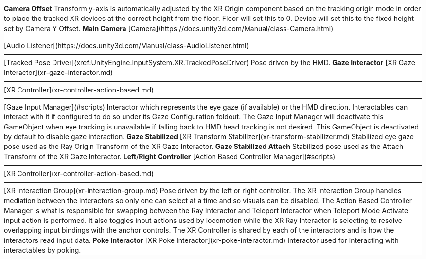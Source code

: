   <tr>
    <td rowspan="19"></td>
    <td colspan="4"><strong>Camera Offset</strong></td>
    <td></td>
    <td>Transform y-axis is automatically adjusted by the XR Origin component based on the tracking origin mode in order to place the tracked XR devices at the correct height from the floor. Floor will set this to 0. Device will set this to the fixed height set by Camera Y Offset.</td>
  </tr>
  <tr>
    <td rowspan="12"></td>
    <td colspan="3"><strong>Main Camera</strong></td>
    <td>
      [Camera](https://docs.unity3d.com/Manual/class-Camera.html)<hr style="margin-top: 7px; margin-bottom: 7px;">
      [Audio Listener](https://docs.unity3d.com/Manual/class-AudioListener.html)<hr style="margin-top: 7px; margin-bottom: 7px;">
      [Tracked Pose Driver](xref:UnityEngine.InputSystem.XR.TrackedPoseDriver)
    </td>
    <td>Pose driven by the HMD.</td>
  </tr>
  <tr>
    <td colspan="3"><strong>Gaze Interactor</strong></td>
    <td>
      [XR Gaze Interactor](xr-gaze-interactor.md)<hr style="margin-top: 7px; margin-bottom: 7px;">
      [XR Controller](xr-controller-action-based.md)<hr style="margin-top: 7px; margin-bottom: 7px;">
      [Gaze Input Manager](#scripts)
    </td>
    <td>Interactor which represents the eye gaze (if available) or the HMD direction. Interactables can interact with it if configured to do so under its Gaze Configuration foldout. The Gaze Input Manager will deactivate this GameObject when eye tracking is unavailable if falling back to HMD head tracking is not desired. This GameObject is deactivated by default to disable gaze interaction.</td>
  </tr>
  <tr>
    <td colspan="3"><strong>Gaze Stabilized</strong></td>
    <td>[XR Transform Stabilizer](xr-transform-stabilizer.md)</td>
    <td>Stabilized eye gaze pose used as the Ray Origin Transform of the XR Gaze Interactor.</td>
  </tr>
  <tr>
    <td></td>
    <td colspan="2"><strong>Gaze Stabilized Attach</strong></td>
    <td></td>
    <td>Stabilized pose used as the Attach Transform of the XR Gaze Interactor.</td>
  </tr>
  <tr>
    <td colspan="3"><strong>Left</strong>/<strong>Right Controller</strong></td>
    <td>
      [Action Based Controller Manager](#scripts)<hr style="margin-top: 7px; margin-bottom: 7px;">
      [XR Controller](xr-controller-action-based.md)<hr style="margin-top: 7px; margin-bottom: 7px;">
      [XR Interaction Group](xr-interaction-group.md)
    </td>
    <td>Pose driven by the left or right controller. The XR Interaction Group handles mediation between the interactors so only one can select at a time and so visuals can be disabled. The Action Based Controller Manager is what is responsible for swapping between the Ray Interactor and Teleport Interactor when Teleport Mode Activate input action is performed. It also toggles input actions used by locomotion while the XR Ray Interactor is selecting to resolve overlapping input bindings with the anchor controls. The XR Controller is shared by each of the interactors and is how the interactors read input data.</td>
  </tr>
  <tr>
    <td rowspan="5"></td>
    <td colspan="2"><strong>Poke Interactor</strong></td>
    <td>[XR Poke Interactor](xr-poke-interactor.md)</td>
    <td>Interactor used for interacting with interactables by poking.</td>
  </tr>